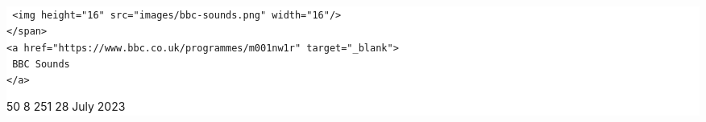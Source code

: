      <img height="16" src="images/bbc-sounds.png" width="16"/>
    </span>
    <a href="https://www.bbc.co.uk/programmes/m001nw1r" target="_blank">
     BBC Sounds
    </a>
   </td>
  </tr>
  <tr>
   <td>
    50
   </td>
   <td>
    8
   </td>
   <td>
    251
   </td>
   <td>
    28 July 2023
   </td>
   <td>
    <span>
